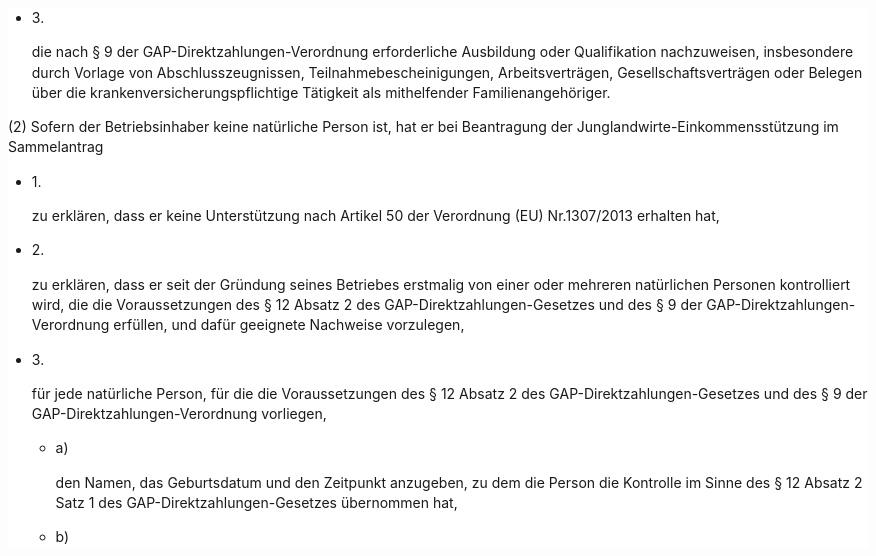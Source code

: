   - 3\.
    
    <div>
    
    die nach § 9 der GAP-Direktzahlungen-Verordnung erforderliche
    Ausbildung oder Qualifikation nachzuweisen, insbesondere durch
    Vorlage von Abschlusszeugnissen, Teilnahmebescheinigungen,
    Arbeitsverträgen, Gesellschaftsverträgen oder Belegen über die
    krankenversicherungspflichtige Tätigkeit als mithelfender
    Familienangehöriger.
    
    </div>

</div>

<div class="jurAbsatz">

(2) Sofern der Betriebsinhaber keine natürliche Person ist, hat er bei
Beantragung der Junglandwirte-Einkommensstützung im Sammelantrag

  - 1\.
    
    <div>
    
    zu erklären, dass er keine Unterstützung nach Artikel 50 der
    Verordnung (EU) Nr.1307/2013 erhalten hat,
    
    </div>

  - 2\.
    
    <div>
    
    zu erklären, dass er seit der Gründung seines Betriebes erstmalig
    von einer oder mehreren natürlichen Personen kontrolliert wird, die
    die Voraussetzungen des § 12 Absatz 2 des
    GAP-Direktzahlungen-Gesetzes und des § 9 der
    GAP-Direktzahlungen-Verordnung erfüllen, und dafür geeignete
    Nachweise vorzulegen,
    
    </div>

  - 3\.
    
    <div>
    
    für jede natürliche Person, für die die Voraussetzungen des § 12
    Absatz 2 des GAP-Direktzahlungen-Gesetzes und des § 9 der
    GAP-Direktzahlungen-Verordnung vorliegen,
    
      - a)
        
        <div>
        
        den Namen, das Geburtsdatum und den Zeitpunkt anzugeben, zu dem
        die Person die Kontrolle im Sinne des § 12 Absatz 2 Satz 1 des
        GAP-Direktzahlungen-Gesetzes übernommen hat,
        
        </div>
    
      - b)
        